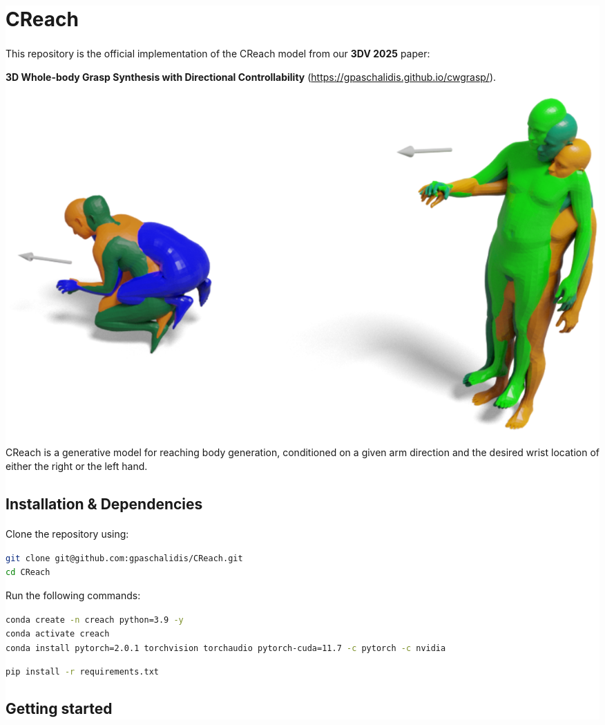 # CReach
This repository is the official implementation of the CReach model from 
our __3DV 2025__ paper:

**3D Whole-body Grasp Synthesis with Directional Controllability**
(https://gpaschalidis.github.io/cwgrasp/).

<a href="">
<img src="img/creach_controllability.png" alt="Logo" width="100%">
</a>

<p align="justify">
CReach is a generative model for reaching body generation, conditioned on a given arm direction and the desired wrist location of 
either the right or the left hand. 
</p>

## Installation & Dependencies
Clone the repository using:

```bash
git clone git@github.com:gpaschalidis/CReach.git
cd CReach
```
Run the following commands:
```bash
conda create -n creach python=3.9 -y
conda activate creach
conda install pytorch=2.0.1 torchvision torchaudio pytorch-cuda=11.7 -c pytorch -c nvidia
```
```bash
pip install -r requirements.txt
 ```
## Getting started
